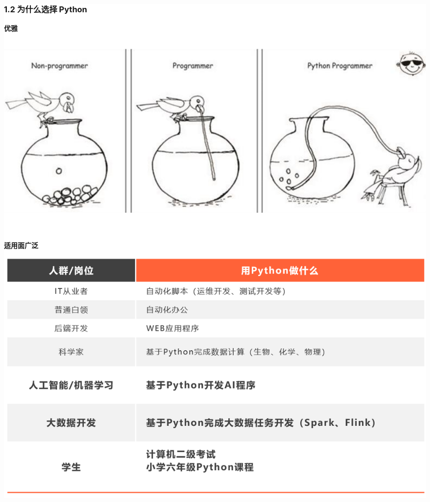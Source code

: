 ### **1.2 为什么选择 Python**

**优雅**

![image-20230810092516177](./assets/image-20230810092516177.png)

**适用面广泛**

![image-20230810092738503](./assets/image-20230810092738503.png)
